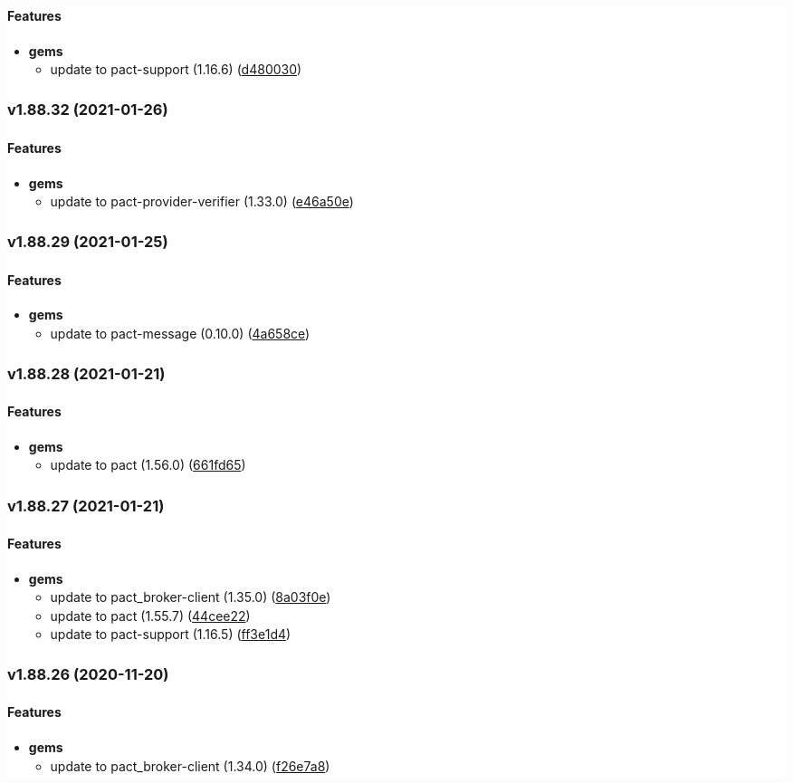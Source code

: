 
#### Features

* **gems**
  * update to pact-support (1.16.6)	 ([d480030](/../../commit/d480030))


<a name="v1.88.32"></a>
### v1.88.32 (2021-01-26)


#### Features

* **gems**
  * update to pact-provider-verifier (1.33.0)	 ([e46a50e](/../../commit/e46a50e))


<a name="v1.88.29"></a>
### v1.88.29 (2021-01-25)


#### Features

* **gems**
  * update to pact-message (0.10.0)	 ([4a658ce](/../../commit/4a658ce))


<a name="v1.88.28"></a>
### v1.88.28 (2021-01-21)


#### Features

* **gems**
  * update to pact (1.56.0)	 ([661fd65](/../../commit/661fd65))


<a name="v1.88.27"></a>
### v1.88.27 (2021-01-21)


#### Features

* **gems**
  * update to pact_broker-client (1.35.0)	 ([8a03f0e](/../../commit/8a03f0e))
  * update to pact (1.55.7)	 ([44cee22](/../../commit/44cee22))
  * update to pact-support (1.16.5)	 ([ff3e1d4](/../../commit/ff3e1d4))


<a name="v1.88.26"></a>
### v1.88.26 (2020-11-20)


#### Features

* **gems**
  * update to pact_broker-client (1.34.0)	 ([f26e7a8](/../../commit/f26e7a8))
